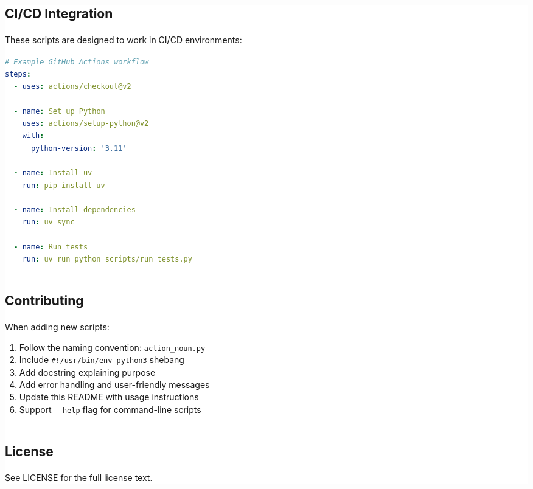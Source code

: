 
## CI/CD Integration

These scripts are designed to work in CI/CD environments:

```yaml
# Example GitHub Actions workflow
steps:
  - uses: actions/checkout@v2
  
  - name: Set up Python
    uses: actions/setup-python@v2
    with:
      python-version: '3.11'
  
  - name: Install uv
    run: pip install uv
  
  - name: Install dependencies
    run: uv sync
  
  - name: Run tests
    run: uv run python scripts/run_tests.py
```

---

## Contributing

When adding new scripts:
1. Follow the naming convention: `action_noun.py`
2. Include `#!/usr/bin/env python3` shebang
3. Add docstring explaining purpose
4. Add error handling and user-friendly messages
5. Update this README with usage instructions
6. Support `--help` flag for command-line scripts

---

## License

See [LICENSE](../LICENSE) for the full license text.
